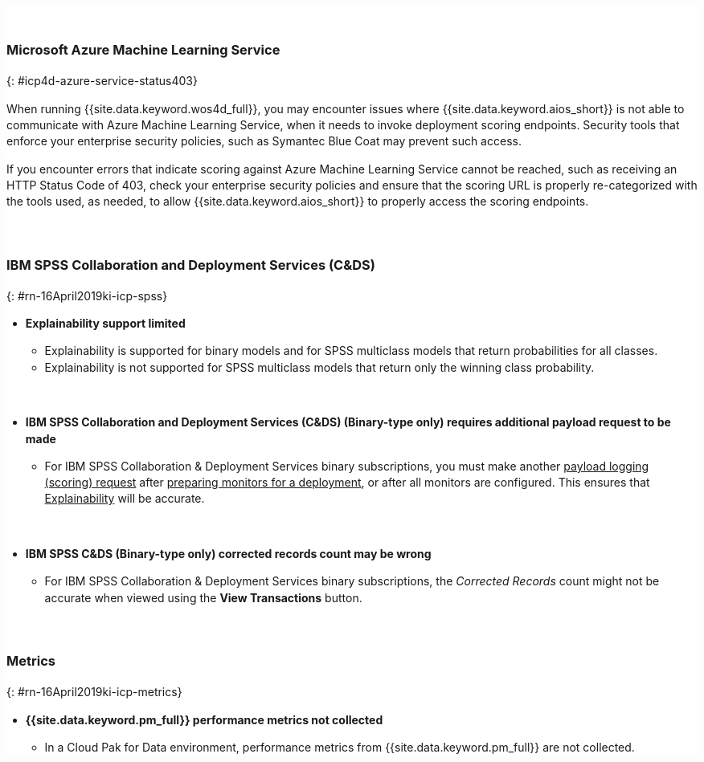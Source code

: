 <p>&nbsp;</p>

### Microsoft Azure Machine Learning Service
{: #icp4d-azure-service-status403}

When running {{site.data.keyword.wos4d_full}}, you may encounter issues where {{site.data.keyword.aios_short}} is not able to communicate with Azure Machine Learning Service, when it needs to invoke deployment scoring endpoints. Security tools that enforce your enterprise security policies, such as Symantec Blue Coat may prevent such access.

If you encounter errors that indicate scoring against Azure Machine Learning Service cannot be reached, such as receiving an HTTP Status Code of 403, check your enterprise security policies and ensure that the scoring URL is properly re-categorized with the tools used, as needed, to allow {{site.data.keyword.aios_short}} to properly access the scoring endpoints.

<p>&nbsp;</p>


### IBM SPSS Collaboration and Deployment Services (C&DS)
{: #rn-16April2019ki-icp-spss}

- **Explainability support limited**

   - Explainability is supported for binary models and for SPSS multiclass models that return probabilities for all classes. 
   - Explainability is not supported for SPSS multiclass models that return only the winning class probability.



<p>&nbsp;</p>




- **IBM SPSS Collaboration and Deployment Services (C&DS) (Binary-type only) requires additional payload request to be made**

    - For IBM SPSS Collaboration & Deployment Services binary subscriptions, you must make another [payload logging (scoring) request](/docs/services/ai-openscale-icp?topic=ai-openscale-icp-cdb-connect#cdb-scoring) after [preparing monitors for a deployment](/docs/services/ai-openscale-icp?topic=ai-openscale-icp-mo-config#mo-config), or after all monitors are configured. This ensures that [Explainability](/docs/services/ai-openscale-icp?topic=ai-openscale-icp-ie-ov#ie-ov) will be accurate.

<p>&nbsp;</p>


- **IBM SPSS C&DS (Binary-type only) corrected records count may be wrong**

    - For IBM SPSS Collaboration & Deployment Services binary subscriptions, the *Corrected Records* count might not be accurate when viewed using the **View Transactions** button.

<p>&nbsp;</p>

### Metrics
{: #rn-16April2019ki-icp-metrics}

- **{{site.data.keyword.pm_full}} performance metrics not collected**

    - In a Cloud Pak for Data environment, performance metrics from {{site.data.keyword.pm_full}} are not collected.
